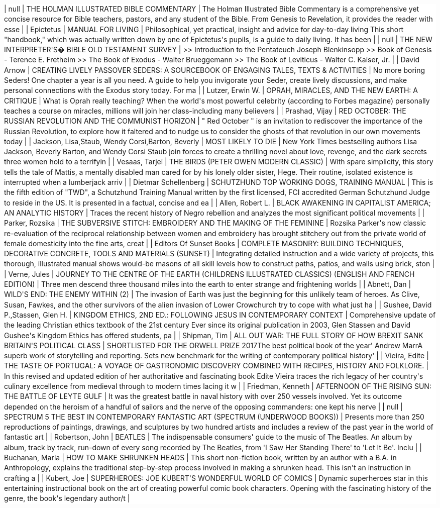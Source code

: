 | null | THE HOLMAN ILLUSTRATED BIBLE COMMENTARY |  The Holman Illustrated Bible Commentary is a comprehensive yet concise resource for Bible teachers, pastors, and any student of the Bible. From Genesis to Revelation, it provides the reader with esse |
| Epictetus | MANUAL FOR LIVING |  Philosophical, yet practical, insight and advice for day-to-day living    This short "handbook," which was actually written down by one of Epictetus's pupils, is a guide to daily living. It has been  |
| null | THE NEW INTERPRETER'S� BIBLE OLD TESTAMENT SURVEY |   >> Introduction to the Pentateuch    Joseph Blenkinsopp   >> Book of Genesis - Terence E. Fretheim   >> The Book of Exodus - Walter Brueggemann    >> The Book of Leviticus - Walter C. Kaiser, Jr.    |
| David Arnow | CREATING LIVELY PASSOVER SEDERS: A SOURCEBOOK OF ENGAGING TALES, TEXTS &AMP; ACTIVITIES |  No more boring Seders! One chapter a year is all you need.  A guide to help you invigorate your Seder, create lively discussions, and  make personal connections with the Exodus story today.    For ma |
| Lutzer, Erwin W. | OPRAH, MIRACLES, AND THE NEW EARTH: A CRITIQUE |  What is Oprah really teaching?   When the world's most powerful celebrity (according to Forbes magazine) personally teaches a course on miracles, millions will join her class-including many believers |
| Prashad, Vijay | RED OCTOBER: THE RUSSIAN REVOLUTION AND THE COMMUNIST HORIZON | " Red October " is an invitation to rediscover the importance of the Russian Revolution, to explore how it faltered and to nudge us to consider the ghosts of that revolution in our own movements today |
| Jackson, Lisa,Staub, Wendy Corsi,Barton, Beverly | MOST LIKELY TO DIE | New York Times bestselling authors Lisa Jackson, Beverly Barton, and Wendy Corsi Staub join forces to create a thrilling novel about love, revenge, and the dark secrets three women hold to a terrifyin |
| Vesaas, Tarjei | THE BIRDS (PETER OWEN MODERN CLASSIC) | With spare simplicity, this story tells the tale of Mattis, a mentally disabled man cared for by his lonely older sister, Hege. Their routine, isolated existence is interrupted when a lumberjack arriv |
| Dietmar Schellenberg | SCHUTZHUND TOP WORKING DOGS, TRAINING MANUAL | This is the fifth edition of "TWD", a Schutzhund Training Manual written by the first licensed, FCI accredited German Schutzhund Judge to reside in the US. It is presented in a factual, concise and ea |
| Allen, Robert L. | BLACK AWAKENING IN CAPITALIST AMERICA; AN ANALYTIC HISTORY | Traces the recent history of Negro rebellion and analyzes the most significant political movements |
| Parker, Rozsika | THE SUBVERSIVE STITCH: EMBROIDERY AND THE MAKING OF THE FEMININE |  Rozsika Parker's now classic re-evaluation of the reciprocal relationship between women and embroidery has brought stitchery out from the private world of female domesticity into the fine arts, creat |
| Editors Of Sunset Books | COMPLETE MASONRY: BUILDING TECHNIQUES, DECORATIVE CONCRETE, TOOLS AND MATERIALS (SUNSET) | Integrating detailed instruction and a wide variety of projects, this thorough, illustrated manual shows would-be masons of all skill levels how to construct paths, patios, and walls using brick, ston |
| Verne, Jules | JOURNEY TO THE CENTRE OF THE EARTH (CHILDRENS ILLUSTRATED CLASSICS) (ENGLISH AND FRENCH EDITION) | Three men descend three thousand miles into the earth to enter strange and frightening worlds |
| Abnett, Dan | WILD'S END: THE ENEMY WITHIN (2) | The invasion of Earth was just the beginning for this unlikely team of heroes.  As Clive, Susan, Fawkes, and the other survivors of the alien invasion of Lower Crowchurch try to cope with what just ha |
| Gushee, David P.,Stassen, Glen H. | KINGDOM ETHICS, 2ND ED.: FOLLOWING JESUS IN CONTEMPORARY CONTEXT | Comprehensive update of the leading Christian ethics textbook of the 21st century   Ever since its original publication in 2003, Glen Stassen and David Gushee's Kingdom Ethics has offered students, pa |
| Shipman, Tim | ALL OUT WAR: THE FULL STORY OF HOW BREXIT SANK BRITAIN'S POLITICAL CLASS | SHORTLISTED FOR THE ORWELL PRIZE 2017The best political book of the year' Andrew MarrA superb work of storytelling and reporting. Sets new benchmark for the writing of contemporary political history'  |
| Vieira, Edite | THE TASTE OF PORTUGAL: A VOYAGE OF GASTRONOMIC DISCOVERY COMBINED WITH RECIPES, HISTORY AND FOLKLORE. | In this revised and updated edition of her authoritative and fascinating book Edite Vieira traces the rich legacy of her country's culinary excellence from medieval through to modern times lacing it w |
| Friedman, Kenneth | AFTERNOON OF THE RISING SUN: THE BATTLE OF LEYTE GULF | It was the greatest battle in naval history with over 250 vessels involved. Yet its outcome depended on the heroism of a handful of sailors and the nerve of the opposing commanders: one kept his nerve |
| null | SPECTRUM 5 THE BEST IN CONTEMPORARY FANTASTIC ART (SPECTRUM (UNDERWOOD BOOKS)) | Presents more than 250 reproductions of paintings, drawings, and sculptures by two hundred artists and includes a review of the past year in the world of fantastic art |
| Robertson, John | BEATLES | The indispensable consumers' guide to the music of The Beatles. An album by album, track by track, run-down of every song recorded by The Beatles, from 'I Saw Her Standing There' to 'Let It Be'. Inclu |
| Buchanan, Marla | HOW TO MAKE SHRUNKEN HEADS | This short non-fiction book, written by an author with a B.A. in Anthropology, explains the traditional step-by-step process involved in making a shrunken head. This isn't an instruction in crafting a |
| Kubert, Joe | SUPERHEROES: JOE KUBERT'S WONDERFUL WORLD OF COMICS | Dynamic superheroes star in this entertaining instructional book on the art of creating powerful comic book characters. Opening with the fascinating history of the genre, the book's legendary author/t |